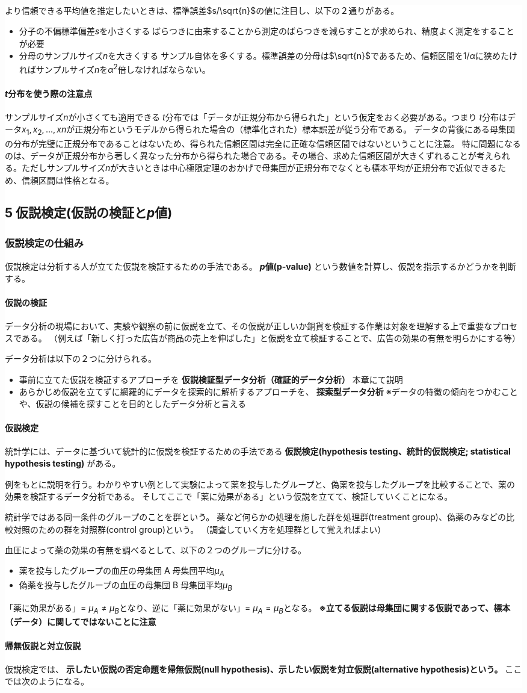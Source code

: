 より信頼できる平均値を推定したいときは、標準誤差$s/\sqrt{n}$の値に注目し、以下の２通りがある。

- 分子の不偏標準偏差$s$を小さくする
  ばらつきに由来することから測定のばらつきを減らすことが求められ、精度よく測定をすることが必要
- 分母のサンプルサイズ$n$を大きくする
  サンプル自体を多くする。標準誤差の分母は$\sqrt{n}$であるため、信頼区間を$1/α$に狭めたければサンプルサイズ$n$を$α^{2}$倍しなければならない。

#### $t$分布を使う際の注意点

サンプルサイズ$n$が小さくても適用できる $t$分布では「データが正規分布から得られた」という仮定をおく必要がある。つまり $t$分布はデータ$x_{1},x_{2},...,x{n}$が正規分布というモデルから得られた場合の（標準化された）標本誤差が従う分布である。
データの背後にある母集団の分布が完璧に正規分布であることはないため、得られた信頼区間は完全に正確な信頼区間ではないということに注意。
特に問題になるのは、データが正規分布から著しく異なった分布から得られた場合である。その場合、求めた信頼区間が大きくずれることが考えられる。ただしサンプルサイズ$n$が大きいときは中心極限定理のおかげで母集団が正規分布でなくとも標本平均が正規分布で近似できるため、信頼区間は性格となる。

## 5 仮説検定(仮説の検証と$p$値)

### 仮説検定の仕組み

仮説検定は分析する人が立てた仮説を検証するための手法である。 **$p$値(p-value)** という数値を計算し、仮説を指示するかどうかを判断する。

#### 仮説の検証

データ分析の現場において、実験や観察の前に仮説を立て、その仮説が正しいか銅貨を検証する作業は対象を理解する上で重要なプロセスである。
（例えば「新しく打った広告が商品の売上を伸ばした」と仮説を立て検証することで、広告の効果の有無を明らかにする等）

データ分析は以下の２つに分けられる。

- 事前に立てた仮説を検証するアプローチを **仮説検証型データ分析（確証的データ分析）**
  本章にて説明
- あらかじめ仮説を立てずに網羅的にデータを探索的に解析するアプローチを、 **探索型データ分析**
  ※データの特徴の傾向をつかむことや、仮説の候補を探すことを目的としたデータ分析と言える

#### 仮説検定

統計学には、データに基づいて統計的に仮説を検証するための手法である **仮説検定(hypothesis testing、統計的仮説検定; statistical hypothesis testing)** がある。

例をもとに説明を行う。わかりやすい例として実験によって薬を投与したグループと、偽薬を投与したグループを比較することで、薬の効果を検証するデータ分析である。
そしてここで「薬に効果がある」という仮説を立てて、検証していくことになる。

統計学ではある同一条件のグループのことを群という。
薬など何らかの処理を施した群を処理群(treatment group)、偽薬のみなどの比較対照のための群を対照群(control group)という。
（調査していく方を処理群として覚えればよい）

血圧によって薬の効果の有無を調べるとして、以下の２つのグループに分ける。

- 薬を投与したグループの血圧の母集団 A 母集団平均$\mu_{A}$
- 偽薬を投与したグループの血圧の母集団 B 母集団平均$\mu_{B}$

「薬に効果がある」= $\mu_{A} ≠ \mu_{B}$となり、逆に「薬に効果がない」= $\mu_{A} = \mu_{B}$となる。
**※立てる仮説は母集団に関する仮説であって、標本（データ）に関してではないことに注意**

#### 帰無仮説と対立仮説

仮説検定では、 **示したい仮説の否定命題を帰無仮説(null hypothesis)、示したい仮説を対立仮説(alternative hypothesis)という。**
ここでは次のようになる。
